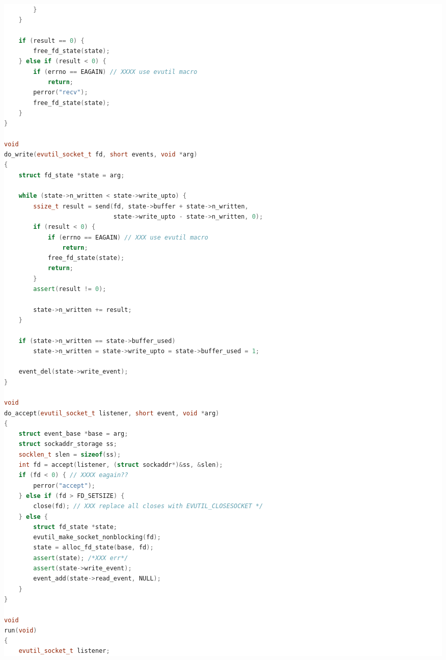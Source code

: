 ```cpp
        }
    }

    if (result == 0) {
        free_fd_state(state);
    } else if (result < 0) {
        if (errno == EAGAIN) // XXXX use evutil macro
            return;
        perror("recv");
        free_fd_state(state);
    }
}

void
do_write(evutil_socket_t fd, short events, void *arg)
{
    struct fd_state *state = arg;

    while (state->n_written < state->write_upto) {
        ssize_t result = send(fd, state->buffer + state->n_written,
                              state->write_upto - state->n_written, 0);
        if (result < 0) {
            if (errno == EAGAIN) // XXX use evutil macro
                return;
            free_fd_state(state);
            return;
        }
        assert(result != 0);

        state->n_written += result;
    }

    if (state->n_written == state->buffer_used)
        state->n_written = state->write_upto = state->buffer_used = 1;

    event_del(state->write_event);
}

void
do_accept(evutil_socket_t listener, short event, void *arg)
{
    struct event_base *base = arg;
    struct sockaddr_storage ss;
    socklen_t slen = sizeof(ss);
    int fd = accept(listener, (struct sockaddr*)&ss, &slen);
    if (fd < 0) { // XXXX eagain??
        perror("accept");
    } else if (fd > FD_SETSIZE) {
        close(fd); // XXX replace all closes with EVUTIL_CLOSESOCKET */
    } else {
        struct fd_state *state;
        evutil_make_socket_nonblocking(fd);
        state = alloc_fd_state(base, fd);
        assert(state); /*XXX err*/
        assert(state->write_event);
        event_add(state->read_event, NULL);
    }
}

void
run(void)
{
    evutil_socket_t listener;
```